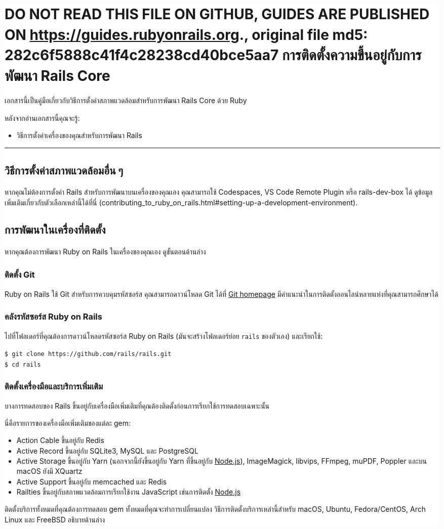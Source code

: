 **DO NOT READ THIS FILE ON GITHUB, GUIDES ARE PUBLISHED ON https://guides.rubyonrails.org.**, original file md5: 282c6f5888c41f4c28238cd40bce5aa7
การติดตั้งความขึ้นอยู่กับการพัฒนา Rails Core
==============================================

เอกสารนี้เป็นคู่มือเกี่ยวกับวิธีการตั้งค่าสภาพแวดล้อมสำหรับการพัฒนา Rails Core ด้วย Ruby

หลังจากอ่านเอกสารนี้คุณจะรู้:

* วิธีการตั้งค่าเครื่องของคุณสำหรับการพัฒนา Rails

--------------------------------------------------------------------------------

วิธีการตั้งค่าสภาพแวดล้อมอื่น ๆ
-------------------------------------

หากคุณไม่ต้องการตั้งค่า Rails สำหรับการพัฒนาบนเครื่องของคุณเอง คุณสามารถใช้ Codespaces, VS Code Remote Plugin หรือ rails-dev-box ได้ ดูข้อมูลเพิ่มเติมเกี่ยวกับตัวเลือกเหล่านี้ได้ที่นี่ (contributing_to_ruby_on_rails.html#setting-up-a-development-environment).

การพัฒนาในเครื่องที่ติดตั้ง
-----------------

หากคุณต้องการพัฒนา Ruby on Rails ในเครื่องของคุณเอง ดูขั้นตอนด้านล่าง

### ติดตั้ง Git

Ruby on Rails ใช้ Git สำหรับการควบคุมรหัสซอร์ส คุณสามารถดาวน์โหลด Git ได้ที่ [Git homepage](https://git-scm.com/) มีคำแนะนำในการติดตั้งออนไลน์หลายแห่งที่คุณสามารถศึกษาได้

### คลังรหัสซอร์ส Ruby on Rails

ไปที่โฟลเดอร์ที่คุณต้องการดาวน์โหลดรหัสซอร์ส Ruby on Rails (มันจะสร้างโฟลเดอร์ย่อย `rails` ของตัวเอง) และเรียกใช้:

```bash
$ git clone https://github.com/rails/rails.git
$ cd rails
```

### ติดตั้งเครื่องมือและบริการเพิ่มเติม

บางการทดสอบของ Rails ขึ้นอยู่กับเครื่องมือเพิ่มเติมที่คุณต้องติดตั้งก่อนการเรียกใช้การทดสอบเฉพาะนั้น

นี่คือรายการของเครื่องมือเพิ่มเติมของแต่ละ gem:

* Action Cable ขึ้นอยู่กับ Redis
* Active Record ขึ้นอยู่กับ SQLite3, MySQL และ PostgreSQL
* Active Storage ขึ้นอยู่กับ Yarn (นอกจากนี้ยังขึ้นอยู่กับ Yarn ที่ขึ้นอยู่กับ [Node.js](https://nodejs.org/)), ImageMagick, libvips, FFmpeg, muPDF, Poppler และบน macOS ยังมี XQuartz
* Active Support ขึ้นอยู่กับ memcached และ Redis
* Railties ขึ้นอยู่กับสภาพแวดล้อมการเรียกใช้งาน JavaScript เช่นการติดตั้ง [Node.js](https://nodejs.org/)

ติดตั้งบริการทั้งหมดที่คุณต้องการทดสอบ gem ทั้งหมดที่คุณจะทำการเปลี่ยนแปลง วิธีการติดตั้งบริการเหล่านี้สำหรับ macOS, Ubuntu, Fedora/CentOS, Arch Linux และ FreeBSD อธิบายด้านล่าง
